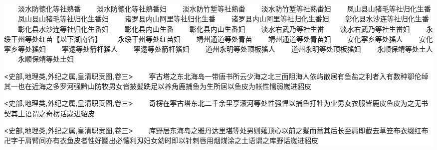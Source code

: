 　　淡水防徳化等社熟番
　　淡水防徳化等社熟番妇
　　淡水防竹堑等社熟畨
　　淡水防竹堑等社熟畨妇
　　凤山县山猪毛等社归化生番
　　凤山县山猪毛等社归化生番妇
　　诸罗县内山阿里等社归化生番
　　诸罗县内山阿里等社归化生番妇
　　彰化县水沙连等社归化生番
　　彰化县水沙连等社归化生番妇
　　彰化县内山生番
　　彰化县内山生番妇
　　淡水右武乃等社生畨
　　淡水右武乃等社生畨妇
　　永绥干州等处红苗【以下湖南省】
　　永绥干州等处红苗妇
　　靖州通道等处青苗
　　靖州通道等处青苗妇
　　安化寜乡等处猺人
　　安化寜乡等处猺妇
　　寜逺等处箭杆猺人
　　寜逺等处箭杆猺妇
　　道州永明等处顶板猺人
　　道州永明等处顶板猺妇
　　永顺保靖等处土人
　　永顺保靖等处土妇






<史部,地理类,外纪之属,皇清职贡图,卷三>
　　寜古塔之东北海岛一带唐书所云少海之北三面阻海人依屿散居有鱼盐之利者入有数种鄂伦绰其一也在近海之多罗河强黔山防牧男女皆披髪跣足以养角鹿捕鱼为生所居以鱼皮为帐性懦弱嵗进貂皮











<史部,地理类,外纪之属,皇清职贡图,卷三>
　　奇楞在寜古塔东北二千余里亨滚河等处性强悍以捕鱼打牲为业男女衣服皆鹿皮鱼皮为之无书契其土语谓之奇楞话嵗进貂皮













<史部,地理类,外纪之属,皇清职贡图,卷三>
　　库野居东海岛之雅丹达里堪等处男则薙顶心以前之髪而蓄其后长至肩即截去草笠布衣缀红布卍字于肩臂间亦有衣鱼皮者性好鬬出必懐利刄妇女幼时即以针刺唇用烟煤涂之土语谓之库野话嵗进貂皮



